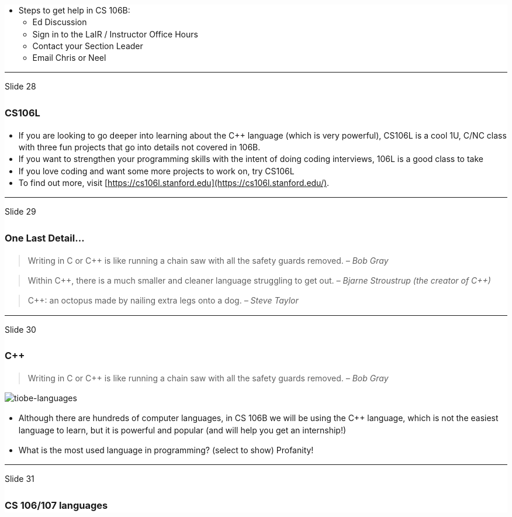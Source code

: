 - Steps to get help in CS 106B:
  - Ed Discussion
  - Sign in to the LaIR / Instructor Office Hours
  - Contact your Section Leader
  - Email Chris or Neel

***

Slide 28

### **CS106L**

- If you are looking to go deeper into learning about the C++ language (which is very powerful), CS106L is a cool 1U, C/NC class with three fun projects that go into details not covered in 106B.
- If you want to strengthen your programming skills with the intent of doing coding interviews, 106L is a good class to take
- If you love coding and want some more projects to work on, try CS106L
- To find out more, visit [https://cs106l.stanford.edu](https://cs106l.stanford.edu/).

***

Slide 29

### **One Last Detail…**

> Writing in C or C++ is like running a chain saw with all the safety guards removed.
> *– Bob Gray*

> Within C++, there is a much smaller and cleaner language struggling to get out.
> *– Bjarne Stroustrup (the creator of C++)*

> C++: an octopus made by nailing extra legs onto a dog.
> *– Steve Taylor*

***

Slide 30

### **C++**

>Writing in C or C++ is like running a chain saw with all the safety guards removed.
>*– Bob Gray*

![tiobe-languages](./image/tiobe-languages.png)

- Although there are hundreds of computer languages, in CS 106B we will be using the C++ language, which is not the easiest language to learn, but it is powerful and popular (and will help you get an internship!)

- What is the most used language in programming? (select to show) Profanity!

***

Slide 31

### **CS 106/107 languages**
